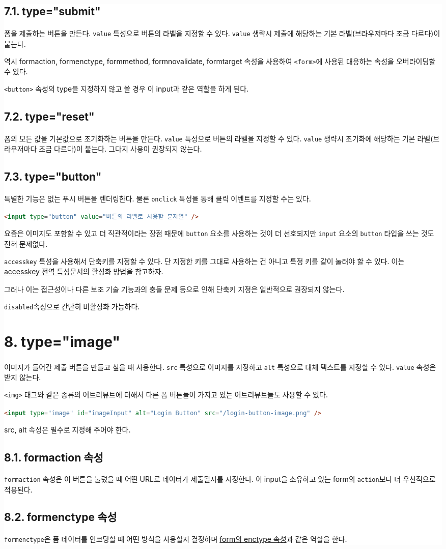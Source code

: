 ## 7.1. type="submit"

폼을 제출하는 버튼을 만든다. `value` 특성으로 버튼의 라벨을 지정할 수 있다. `value` 생략시 제출에 해당하는 기본 라벨(브라우저마다 조금 다르다)이 붙는다.

역시 formaction, formenctype, formmethod, formnovalidate, formtarget 속성을 사용하여 `<form>`에 사용된 대응하는 속성을 오버라이딩할 수 있다.

`<button>` 속성의 type을 지정하지 않고 쓸 경우 이 input과 같은 역할을 하게 된다.

## 7.2. type="reset"

폼의 모든 값을 기본값으로 초기화하는 버튼을 만든다. `value` 특성으로 버튼의 라벨을 지정할 수 있다. `value` 생략시 초기화에 해당하는 기본 라벨(브라우저마다 조금 다르다)이 붙는다. 그다지 사용이 권장되지 않는다.

## 7.3. type="button"

특별한 기능은 없는 푸시 버튼을 렌더링한다. 물론 `onclick` 특성을 통해 클릭 이벤트를 지정할 수는 있다.

```html
<input type="button" value="버튼의 라벨로 사용할 문자열" />
```

요즘은 이미지도 포함할 수 있고 더 직관적이라는 장점 때문에 `button` 요소를 사용하는 것이 더 선호되지만 `input` 요소의 `button` 타입을 쓰는 것도 전혀 문제없다.

`accesskey` 특성을 사용해서 단축키를 지정할 수 있다. 단 지정한 키를 그대로 사용하는 건 아니고 특정 키를 같이 눌러야 할 수 있다. 이는 [accesskey 전역 특성](https://developer.mozilla.org/ko/docs/Web/HTML/Global_attributes/accesskey)문서의 활성화 방법을 참고하자. 

그러나 이는 접근성이나 다른 보조 기술 기능과의 충돌 문제 등으로 인해 단축키 지정은 일반적으로 권장되지 않는다.

`disabled`속성으로 간단히 비활성화 가능하다.

# 8. type="image"

이미지가 들어간 제출 버튼을 만들고 싶을 때 사용한다. `src` 특성으로 이미지를 지정하고 `alt` 특성으로 대체 텍스트를 지정할 수 있다. `value` 속성은 받지 않는다. 

`<img>` 태그와 같은 종류의 어트리뷰트에 더해서 다른 폼 버튼들이 가지고 있는 어트리뷰트들도 사용할 수 있다.

```html
<input type="image" id="imageInput" alt="Login Button" src="/login-button-image.png" />
```

src, alt 속성은 필수로 지정해 주어야 한다. 

## 8.1. formaction 속성

`formaction` 속성은 이 버튼을 눌렀을 때 어떤 URL로 데이터가 제출될지를 지정한다. 이 input을 소유하고 있는 form의 `action`보다 더 우선적으로 적용된다.

## 8.2. formenctype 속성

`formenctype`은 폼 데이터를 인코딩할 때 어떤 방식을 사용할지 결정하며 [form의 enctype 속성](https://witch.work/posts/dev/html-form#4.1.1.-enctype)과 같은 역할을 한다. 
